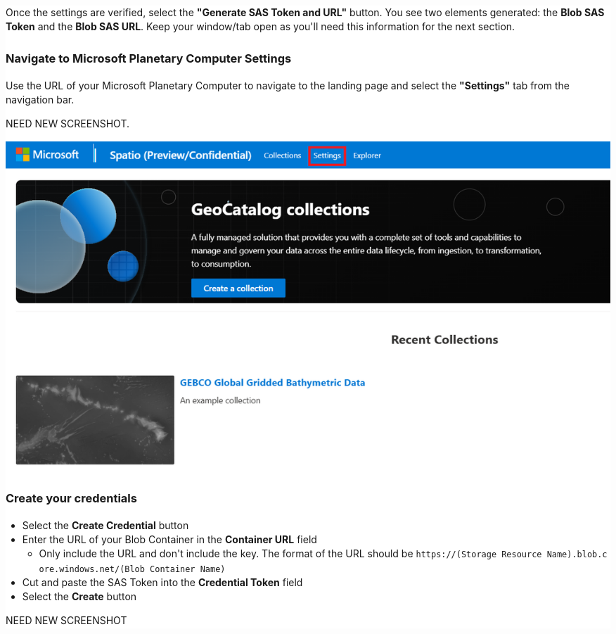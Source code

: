 Once the settings are verified, select the **"Generate SAS Token and URL"** button. You see two elements generated: the **Blob SAS Token** and the **Blob SAS URL**. Keep your window/tab open as you'll need this information for the next section. 

### Navigate to Microsoft Planetary Computer Settings

Use the URL of your Microsoft Planetary Computer to navigate to the landing page and select the **"Settings"** tab from the navigation bar. 

NEED NEW SCREENSHOT.

![Screenshot of the Microsoft Planetary Computer Settings page showing the Create Credential button and fields for entering the Container URL and Credential Token.](media/credentials_4.png)

### Create your credentials

* Select the **Create Credential** button
* Enter the URL of your Blob Container in the **Container URL** field
    * Only include the URL and don't include the key. The format of the URL should be `https://(Storage Resource Name).blob.core.windows.net/(Blob Container Name)`
* Cut and paste the SAS Token into the **Credential Token** field
* Select the **Create** button

NEED NEW SCREENSHOT
